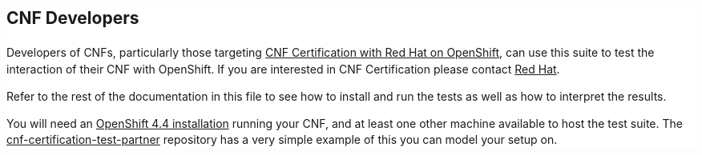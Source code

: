 
## CNF Developers

Developers of CNFs, particularly those targeting 
[CNF Certification with Red Hat on OpenShift](https://redhat-connect.gitbook.io/openshift-badges/badges/cloud-native-network-functions-cnf),
can use this suite to test the interaction of their CNF with OpenShift.  If you are interested in CNF Certification
please contact [Red Hat](https://redhat-connect.gitbook.io/red-hat-partner-connect-general-guide/managing-your-account/getting-help/technology-partner-success-desk).

Refer to the rest of the documentation in this file to see how to install and run the tests as well as how to
interpret the results.

You will need an [OpenShift 4.4 installation](https://docs.openshift.com/container-platform/4.4/welcome/index.html)
running your CNF, and at least one other machine available to host the test suite.  The
[cnf-certification-test-partner](https://github.com/test-network-function/cnf-certification-test-partner) repository has a very
simple example of this you can model your setup on.
